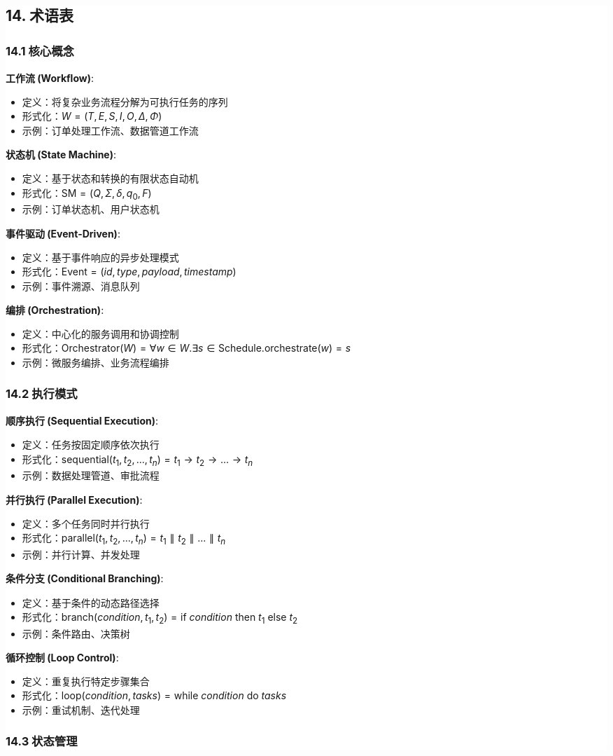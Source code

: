 ## 14. 术语表

### 14.1 核心概念

**工作流 (Workflow)**:

- 定义：将复杂业务流程分解为可执行任务的序列
- 形式化：$W = (T, E, S, I, O, \Delta, \Phi)$
- 示例：订单处理工作流、数据管道工作流

**状态机 (State Machine)**:

- 定义：基于状态和转换的有限状态自动机
- 形式化：$\text{SM} = (Q, \Sigma, \delta, q_0, F)$
- 示例：订单状态机、用户状态机

**事件驱动 (Event-Driven)**:

- 定义：基于事件响应的异步处理模式
- 形式化：$\text{Event} = (id, type, payload, timestamp)$
- 示例：事件溯源、消息队列

**编排 (Orchestration)**:

- 定义：中心化的服务调用和协调控制
- 形式化：$\text{Orchestrator}(W) = \forall w \in W. \exists s \in \text{Schedule}. \text{orchestrate}(w) = s$
- 示例：微服务编排、业务流程编排

### 14.2 执行模式

**顺序执行 (Sequential Execution)**:

- 定义：任务按固定顺序依次执行
- 形式化：$\text{sequential}(t_1, t_2, ..., t_n) = t_1 \rightarrow t_2 \rightarrow ... \rightarrow t_n$
- 示例：数据处理管道、审批流程

**并行执行 (Parallel Execution)**:

- 定义：多个任务同时并行执行
- 形式化：$\text{parallel}(t_1, t_2, ..., t_n) = t_1 \parallel t_2 \parallel ... \parallel t_n$
- 示例：并行计算、并发处理

**条件分支 (Conditional Branching)**:

- 定义：基于条件的动态路径选择
- 形式化：$\text{branch}(condition, t_1, t_2) = \text{if } condition \text{ then } t_1 \text{ else } t_2$
- 示例：条件路由、决策树

**循环控制 (Loop Control)**:

- 定义：重复执行特定步骤集合
- 形式化：$\text{loop}(condition, tasks) = \text{while } condition \text{ do } tasks$
- 示例：重试机制、迭代处理

### 14.3 状态管理
